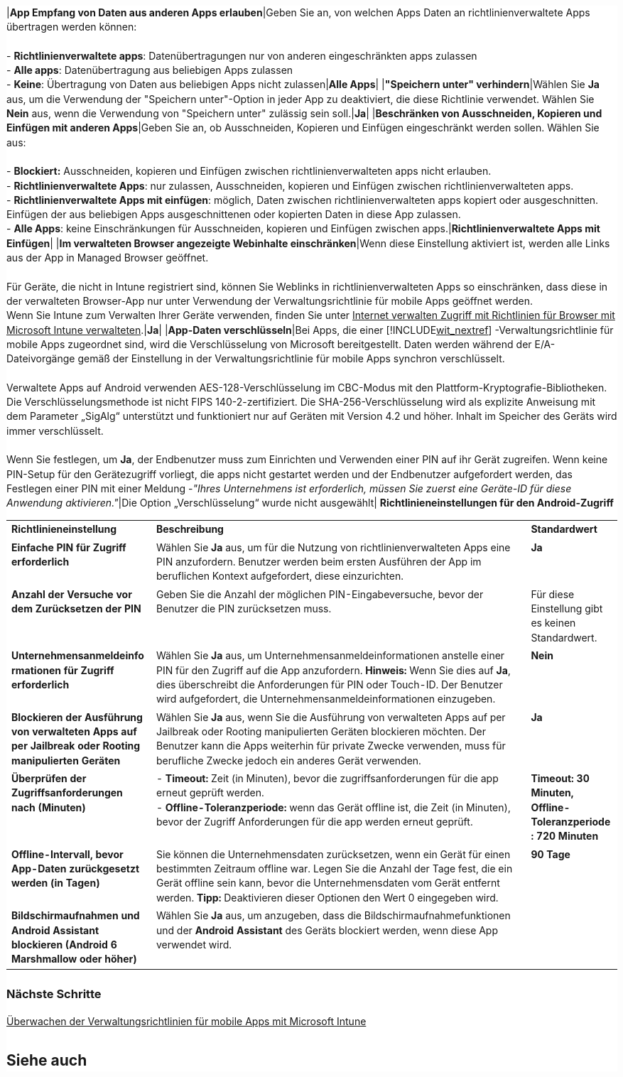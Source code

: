 |**App Empfang von Daten aus anderen Apps erlauben**|Geben Sie an, von welchen Apps Daten an richtlinienverwaltete Apps übertragen werden können:<br /><br />-   **Richtlinienverwaltete apps**: Datenübertragungen nur von anderen eingeschränkten apps zulassen<br />-   **Alle apps**: Datenübertragung aus beliebigen Apps zulassen<br />-   **Keine**: Übertragung von Daten aus beliebigen Apps nicht zulassen|**Alle Apps**|
|**"Speichern unter" verhindern**|Wählen Sie **Ja** aus, um die Verwendung der "Speichern unter"-Option in jeder App zu deaktiviert, die diese Richtlinie verwendet. Wählen Sie **Nein** aus, wenn die Verwendung von "Speichern unter" zulässig sein soll.|**Ja**|
|**Beschränken von Ausschneiden, Kopieren und Einfügen mit anderen Apps**|Geben Sie an, ob Ausschneiden, Kopieren und Einfügen eingeschränkt werden sollen. Wählen Sie aus:<br /><br />-   **Blockiert:** Ausschneiden, kopieren und Einfügen zwischen richtlinienverwalteten apps nicht erlauben.<br />-   **Richtlinienverwaltete Apps**: nur zulassen, Ausschneiden, kopieren und Einfügen zwischen richtlinienverwalteten apps.<br />-   **Richtlinienverwaltete Apps mit einfügen**: möglich, Daten zwischen richtlinienverwalteten apps kopiert oder ausgeschnitten. Einfügen der aus beliebigen Apps ausgeschnittenen oder kopierten Daten in diese App zulassen.<br />-   **Alle Apps**: keine Einschränkungen für Ausschneiden, kopieren und Einfügen zwischen apps.|**Richtlinienverwaltete Apps mit Einfügen**|
|**Im verwalteten Browser angezeigte Webinhalte einschränken**|Wenn diese Einstellung aktiviert ist, werden alle Links aus der App in Managed Browser geöffnet.<br /><br />Für Geräte, die nicht in Intune registriert sind, können Sie Weblinks in richtlinienverwalteten Apps so einschränken, dass diese in der verwalteten Browser-App nur unter Verwendung der Verwaltungsrichtlinie für mobile Apps geöffnet werden.<br />Wenn Sie Intune zum Verwalten Ihrer Geräte verwenden, finden Sie unter [Internet verwalten Zugriff mit Richtlinien für Browser mit Microsoft Intune verwalteten](../Topic/Manage-Internet-access-using-managed-browser-policies-with-Microsoft-Intune.md).|**Ja**|
|**App-Daten verschlüsseln**|Bei Apps, die einer [!INCLUDE[wit_nextref](../Token/wit_nextref_md.md)] -Verwaltungsrichtlinie für mobile Apps zugeordnet sind, wird die Verschlüsselung von Microsoft bereitgestellt. Daten werden während der E/A-Dateivorgänge gemäß der Einstellung in der Verwaltungsrichtlinie für mobile Apps synchron verschlüsselt.<br /><br />Verwaltete Apps auf Android verwenden AES-128-Verschlüsselung im CBC-Modus mit den Plattform-Kryptografie-Bibliotheken. Die Verschlüsselungsmethode ist nicht FIPS 140-2-zertifiziert. Die SHA-256-Verschlüsselung wird als explizite Anweisung mit dem Parameter „SigAlg“ unterstützt und funktioniert nur auf Geräten mit Version 4.2 und höher. Inhalt im Speicher des Geräts wird immer verschlüsselt.<br /><br />Wenn Sie festlegen, um **Ja**, der Endbenutzer muss zum Einrichten und Verwenden einer PIN auf ihr Gerät zugreifen.  Wenn keine PIN-Setup für den Gerätezugriff vorliegt, die apps nicht gestartet werden und der Endbenutzer aufgefordert werden, das Festlegen einer PIN mit einer Meldung -*"Ihres Unternehmens ist erforderlich, müssen Sie zuerst eine Geräte-ID für diese Anwendung aktivieren."*|Die Option „Verschlüsselung“ wurde nicht ausgewählt|
**Richtlinieneinstellungen für den Android-Zugriff**

||||
|-|-|-|
|**Richtlinieneinstellung**|**Beschreibung**|**Standardwert**|
|**Einfache PIN für Zugriff erforderlich**|Wählen Sie **Ja** aus, um für die Nutzung von richtlinienverwalteten Apps eine PIN anzufordern. Benutzer werden beim ersten Ausführen der App im beruflichen Kontext aufgefordert, diese einzurichten.|**Ja**|
|**Anzahl der Versuche vor dem Zurücksetzen der PIN**|Geben Sie die Anzahl der möglichen PIN-Eingabeversuche, bevor der Benutzer die PIN zurücksetzen muss.|Für diese Einstellung gibt es keinen Standardwert.|
|**Unternehmensanmeldeinformationen für Zugriff erforderlich**|Wählen Sie **Ja** aus, um Unternehmensanmeldeinformationen anstelle einer PIN für den Zugriff auf die App anzufordern. **Hinweis:** Wenn Sie dies auf **Ja**, dies überschreibt die Anforderungen für PIN oder Touch-ID.  Der Benutzer wird aufgefordert, die Unternehmensanmeldeinformationen einzugeben.|**Nein**|
|**Blockieren der Ausführung von verwalteten Apps auf per Jailbreak oder Rooting manipulierten Geräten**|Wählen Sie **Ja** aus, wenn Sie die Ausführung von verwalteten Apps auf per Jailbreak oder Rooting manipulierten Geräten blockieren möchten. Der Benutzer kann die Apps weiterhin für private Zwecke verwenden, muss für berufliche Zwecke jedoch ein anderes Gerät verwenden.|**Ja**|
|**Überprüfen der Zugriffsanforderungen nach (Minuten)**|-   **Timeout:** Zeit (in Minuten), bevor die zugriffsanforderungen für die app erneut geprüft werden.<br />-   **Offline-Toleranzperiode:** wenn das Gerät offline ist, die Zeit (in Minuten), bevor der Zugriff Anforderungen für die app werden erneut geprüft.|**Timeout: 30 Minuten, Offline-Toleranzperiode: 720 Minuten**|
|**Offline-Intervall, bevor App-Daten zurückgesetzt werden (in Tagen)**|Sie können die Unternehmensdaten zurücksetzen, wenn ein Gerät für einen bestimmten Zeitraum offline war.  Legen Sie die Anzahl der Tage fest, die ein Gerät offline sein kann, bevor die Unternehmensdaten vom Gerät entfernt werden. **Tipp:** Deaktivieren dieser Optionen den Wert 0 eingegeben wird.|**90 Tage**|
|**Bildschirmaufnahmen und Android Assistant blockieren (Android 6 Marshmallow oder höher)**|Wählen Sie **Ja** aus, um anzugeben, dass die Bildschirmaufnahmefunktionen und der **Android Assistant** des Geräts blockiert werden, wenn diese App verwendet wird.||

### <a name="bkmk_nextsteps"></a>Nächste Schritte
[Überwachen der Verwaltungsrichtlinien für mobile Apps mit Microsoft Intune](../Topic/Monitor-mobile-app-management-policies-with-Microsoft-Intune.md)

## Siehe auch
